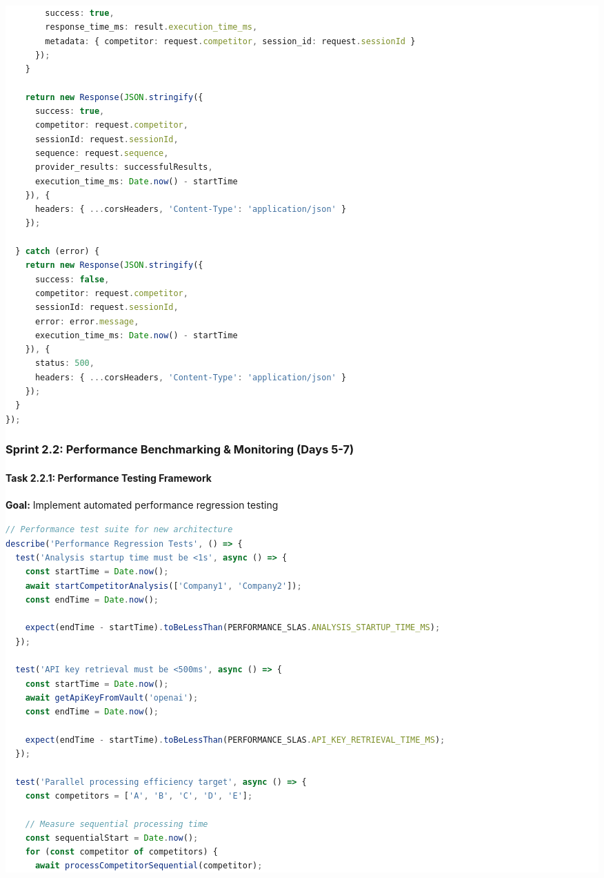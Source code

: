 ```typescript
        success: true,
        response_time_ms: result.execution_time_ms,
        metadata: { competitor: request.competitor, session_id: request.sessionId }
      });
    }
    
    return new Response(JSON.stringify({
      success: true,
      competitor: request.competitor,
      sessionId: request.sessionId,
      sequence: request.sequence,
      provider_results: successfulResults,
      execution_time_ms: Date.now() - startTime
    }), {
      headers: { ...corsHeaders, 'Content-Type': 'application/json' }
    });
    
  } catch (error) {
    return new Response(JSON.stringify({
      success: false,
      competitor: request.competitor,
      sessionId: request.sessionId,
      error: error.message,
      execution_time_ms: Date.now() - startTime
    }), {
      status: 500,
      headers: { ...corsHeaders, 'Content-Type': 'application/json' }
    });
  }
});
```

### **Sprint 2.2: Performance Benchmarking & Monitoring** (Days 5-7)

#### **Task 2.2.1: Performance Testing Framework**
**Goal:** Implement automated performance regression testing
```typescript
// Performance test suite for new architecture
describe('Performance Regression Tests', () => {
  test('Analysis startup time must be <1s', async () => {
    const startTime = Date.now();
    await startCompetitorAnalysis(['Company1', 'Company2']);
    const endTime = Date.now();
    
    expect(endTime - startTime).toBeLessThan(PERFORMANCE_SLAS.ANALYSIS_STARTUP_TIME_MS);
  });
  
  test('API key retrieval must be <500ms', async () => {
    const startTime = Date.now();
    await getApiKeyFromVault('openai');
    const endTime = Date.now();
    
    expect(endTime - startTime).toBeLessThan(PERFORMANCE_SLAS.API_KEY_RETRIEVAL_TIME_MS);
  });
  
  test('Parallel processing efficiency target', async () => {
    const competitors = ['A', 'B', 'C', 'D', 'E'];
    
    // Measure sequential processing time
    const sequentialStart = Date.now();
    for (const competitor of competitors) {
      await processCompetitorSequential(competitor);
```